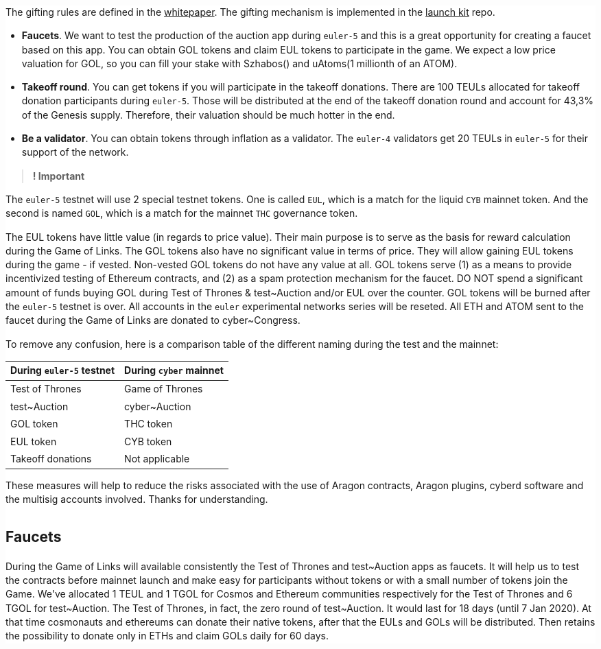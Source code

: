 The gifting rules are defined in the [whitepaper](https://ipfs.io/ipfs/QmceNpj6HfS81PcCaQXrFMQf7LR5FTLkdG9sbSRNy3UXoZ). The gifting mechanism is implemented in the [launch kit]() repo.

- **Faucets**. We want to test the production of the auction app during `euler-5` and this is a great opportunity for creating a faucet based on this app. You can obtain GOL tokens and claim EUL tokens to participate in the game. We expect a low price valuation for GOL, so you can fill your stake with Szhabos() and uAtoms(1 millionth of an ATOM).

- **Takeoff round**. You can get tokens if you will participate in the takeoff donations. There are 100 TEULs allocated for takeoff donation participants during `euler-5`. Those will be distributed at the end of the takeoff donation round and account for 43,3% of the Genesis supply. Therefore, their valuation should be much hotter in the end.

- **Be a validator**. You can obtain tokens through inflation as a validator. The `euler-4` validators get 20 TEULs in `euler-5` for their support of the network.

> **! Important**

The `euler-5` testnet will use 2 special testnet tokens. One is called `EUL`, which is a match for the liquid `CYB` mainnet token. And the second is named `GOL`, which is a match for the mainnet `THC` governance token.

The EUL tokens have little value (in regards to price value). Their main purpose is to serve as the basis for reward calculation during the Game of Links. The GOL tokens also have no significant value in terms of price. They will allow gaining EUL tokens during the game - if vested. Non-vested GOL tokens do not have any value at all. GOL tokens serve (1) as a means to provide incentivized testing of Ethereum contracts, and (2) as a spam protection mechanism for the faucet. DO NOT spend a significant amount of funds buying GOL during Test of Thrones & test~Auction and/or EUL over the counter. GOL tokens will be burned after the `euler-5` testnet is over. All accounts in the `euler` experimental networks series will be reseted. All ETH and ATOM sent to the faucet during the Game of Links are donated to cyber\~Congress.

To remove any confusion, here is a comparison table of the different naming during the test and the mainnet:

| During `euler-5` testnet | During `cyber` mainnet |
| --- | --- |
| Test of Thrones | Game of Thrones |
| test\~Auction | cyber\~Auction |
| GOL token | THC token |
| EUL token | CYB token |
| Takeoff donations | Not applicable|

These measures will help to reduce the risks associated with the use of Aragon contracts, Aragon plugins, cyberd software and the multisig accounts involved.
Thanks for understanding.

## Faucets

During the Game of Links will available consistently the Test of Thrones and test\~Auction apps as faucets. It will help us to test the contracts before mainnet launch and make easy for participants without tokens or with a small number of tokens join the Game. We've allocated 1 TEUL and 1 TGOL for Cosmos and Ethereum communities respectively for the Test of Thrones and 6 TGOL for test\~Auction. The Test of Thrones, in fact, the zero round of test\~Auction. It would last for 18 days (until 7 Jan 2020). At that time cosmonauts and ethereums can donate their native tokens, after that the EULs and GOLs will be distributed. Then retains the possibility to donate only in ETHs and claim GOLs daily for 60 days.
